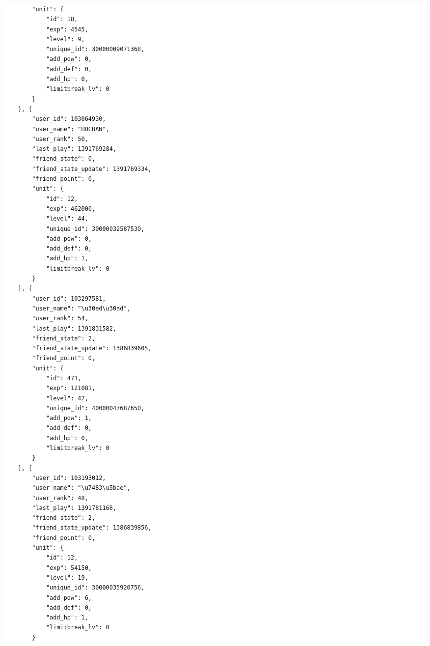 			"unit": {
				"id": 18,
				"exp": 4545,
				"level": 9,
				"unique_id": 30000009071368,
				"add_pow": 0,
				"add_def": 0,
				"add_hp": 0,
				"limitbreak_lv": 0
			}
		}, {
			"user_id": 103064930,
			"user_name": "HOCHAN",
			"user_rank": 50,
			"last_play": 1391769284,
			"friend_state": 0,
			"friend_state_update": 1391769334,
			"friend_point": 0,
			"unit": {
				"id": 12,
				"exp": 462000,
				"level": 44,
				"unique_id": 30000032587530,
				"add_pow": 0,
				"add_def": 0,
				"add_hp": 1,
				"limitbreak_lv": 0
			}
		}, {
			"user_id": 103297581,
			"user_name": "\u30ed\u30ad",
			"user_rank": 54,
			"last_play": 1391831582,
			"friend_state": 2,
			"friend_state_update": 1386839605,
			"friend_point": 0,
			"unit": {
				"id": 471,
				"exp": 121081,
				"level": 47,
				"unique_id": 40000047687650,
				"add_pow": 1,
				"add_def": 0,
				"add_hp": 0,
				"limitbreak_lv": 0
			}
		}, {
			"user_id": 103193012,
			"user_name": "\u7483\u5bae",
			"user_rank": 48,
			"last_play": 1391781168,
			"friend_state": 2,
			"friend_state_update": 1386839856,
			"friend_point": 0,
			"unit": {
				"id": 12,
				"exp": 54150,
				"level": 19,
				"unique_id": 30000035920756,
				"add_pow": 6,
				"add_def": 0,
				"add_hp": 1,
				"limitbreak_lv": 0
			}